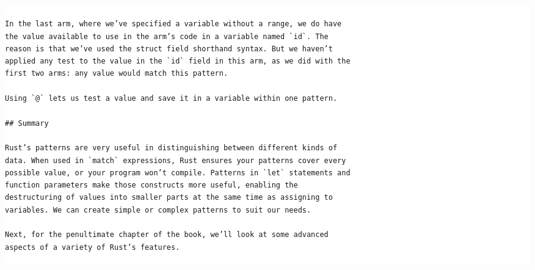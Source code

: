 ```

In the last arm, where we’ve specified a variable without a range, we do have
the value available to use in the arm’s code in a variable named `id`. The
reason is that we’ve used the struct field shorthand syntax. But we haven’t
applied any test to the value in the `id` field in this arm, as we did with the
first two arms: any value would match this pattern.

Using `@` lets us test a value and save it in a variable within one pattern.

## Summary

Rust’s patterns are very useful in distinguishing between different kinds of
data. When used in `match` expressions, Rust ensures your patterns cover every
possible value, or your program won’t compile. Patterns in `let` statements and
function parameters make those constructs more useful, enabling the
destructuring of values into smaller parts at the same time as assigning to
variables. We can create simple or complex patterns to suit our needs.

Next, for the penultimate chapter of the book, we’ll look at some advanced
aspects of a variety of Rust’s features.

